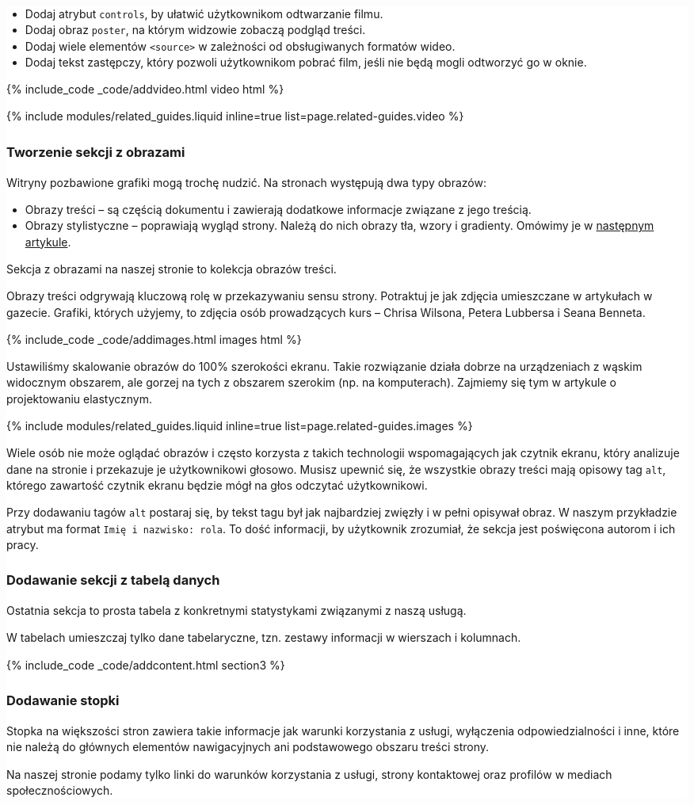 *  Dodaj atrybut `controls`, by ułatwić użytkownikom odtwarzanie filmu.
*  Dodaj obraz `poster`, na którym widzowie zobaczą podgląd treści.
*  Dodaj wiele elementów `<source>` w zależności od obsługiwanych formatów wideo.
*  Dodaj tekst zastępczy, który pozwoli użytkownikom pobrać film, jeśli nie będą mogli odtworzyć go w oknie.

{% include_code _code/addvideo.html video html %}

{% include modules/related_guides.liquid inline=true list=page.related-guides.video %}

### Tworzenie sekcji z obrazami

Witryny pozbawione grafiki mogą trochę nudzić. Na stronach występują dwa typy obrazów:

*  Obrazy treści &ndash; są częścią dokumentu i zawierają dodatkowe informacje związane z jego treścią.
*  Obrazy stylistyczne &ndash; poprawiają wygląd strony. Należą do nich obrazy tła, wzory i gradienty. Omówimy je w [następnym artykule]({{site.baseurl}}{{page.article.next.url}}).

Sekcja z obrazami na naszej stronie to kolekcja obrazów treści.

Obrazy treści odgrywają kluczową rolę w przekazywaniu sensu strony. Potraktuj je jak zdjęcia umieszczane w artykułach w gazecie. Grafiki, których użyjemy, to zdjęcia osób prowadzących kurs &ndash; Chrisa Wilsona, Petera Lubbersa i Seana Benneta.

{% include_code _code/addimages.html images html %}

Ustawiliśmy skalowanie obrazów do 100% szerokości ekranu. Takie rozwiązanie działa dobrze na urządzeniach z wąskim widocznym obszarem, ale gorzej na tych z obszarem szerokim (np. na komputerach). Zajmiemy się tym w artykule o projektowaniu elastycznym.

{% include modules/related_guides.liquid inline=true list=page.related-guides.images %}

Wiele osób nie może oglądać obrazów i często korzysta z takich technologii wspomagających jak czytnik ekranu, który analizuje dane na stronie i przekazuje je użytkownikowi głosowo. Musisz upewnić się, że wszystkie obrazy treści mają opisowy tag `alt`, którego zawartość czytnik ekranu będzie mógł na głos odczytać użytkownikowi.

Przy dodawaniu tagów `alt` postaraj się, by tekst tagu był jak najbardziej zwięzły i w pełni opisywał obraz. W naszym przykładzie atrybut ma format `Imię i nazwisko: rola`. To dość informacji, by użytkownik zrozumiał, że sekcja jest poświęcona autorom i ich pracy.

### Dodawanie sekcji z tabelą danych

Ostatnia sekcja to prosta tabela z konkretnymi statystykami związanymi z naszą usługą.

W tabelach umieszczaj tylko dane tabelaryczne, tzn. zestawy informacji w wierszach i kolumnach.

{% include_code _code/addcontent.html section3 %}

### Dodawanie stopki

Stopka na większości stron zawiera takie informacje jak warunki korzystania z usługi, wyłączenia odpowiedzialności i inne, które nie należą do głównych elementów nawigacyjnych ani podstawowego obszaru treści strony.

Na naszej stronie podamy tylko linki do warunków korzystania z usługi, strony kontaktowej oraz profilów w mediach społecznościowych.
